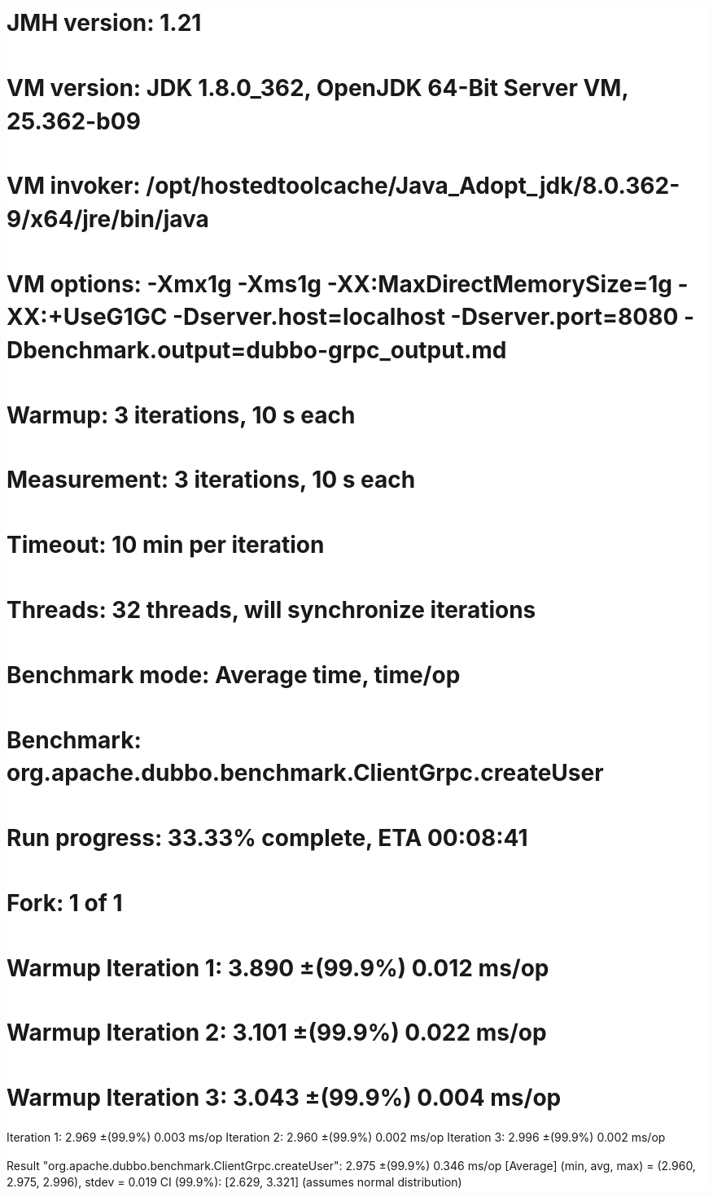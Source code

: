 
# JMH version: 1.21
# VM version: JDK 1.8.0_362, OpenJDK 64-Bit Server VM, 25.362-b09
# VM invoker: /opt/hostedtoolcache/Java_Adopt_jdk/8.0.362-9/x64/jre/bin/java
# VM options: -Xmx1g -Xms1g -XX:MaxDirectMemorySize=1g -XX:+UseG1GC -Dserver.host=localhost -Dserver.port=8080 -Dbenchmark.output=dubbo-grpc_output.md
# Warmup: 3 iterations, 10 s each
# Measurement: 3 iterations, 10 s each
# Timeout: 10 min per iteration
# Threads: 32 threads, will synchronize iterations
# Benchmark mode: Average time, time/op
# Benchmark: org.apache.dubbo.benchmark.ClientGrpc.createUser

# Run progress: 33.33% complete, ETA 00:08:41
# Fork: 1 of 1
# Warmup Iteration   1: 3.890 ±(99.9%) 0.012 ms/op
# Warmup Iteration   2: 3.101 ±(99.9%) 0.022 ms/op
# Warmup Iteration   3: 3.043 ±(99.9%) 0.004 ms/op
Iteration   1: 2.969 ±(99.9%) 0.003 ms/op
Iteration   2: 2.960 ±(99.9%) 0.002 ms/op
Iteration   3: 2.996 ±(99.9%) 0.002 ms/op


Result "org.apache.dubbo.benchmark.ClientGrpc.createUser":
  2.975 ±(99.9%) 0.346 ms/op [Average]
  (min, avg, max) = (2.960, 2.975, 2.996), stdev = 0.019
  CI (99.9%): [2.629, 3.321] (assumes normal distribution)
